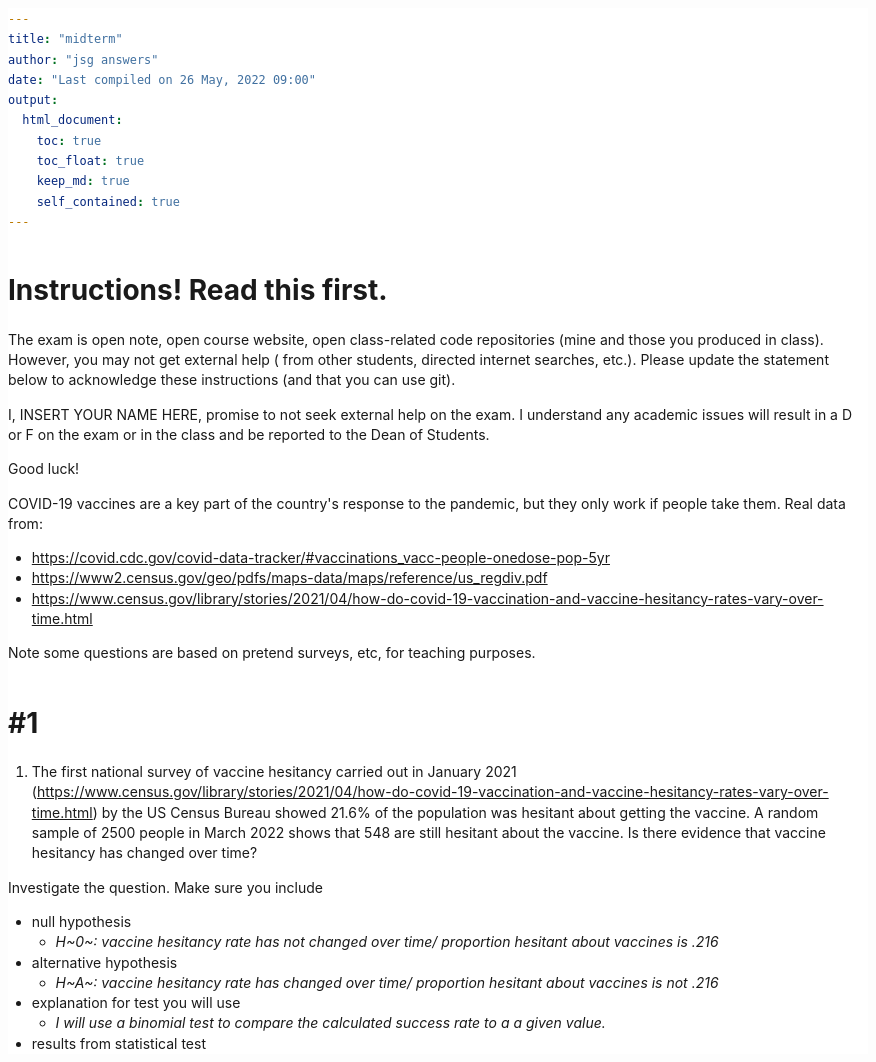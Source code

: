 ```yaml
---
title: "midterm"
author: "jsg answers"
date: "Last compiled on 26 May, 2022 09:00"
output:
  html_document:
    toc: true
    toc_float: true
    keep_md: true
    self_contained: true
---
```


# Instructions! Read this first.

The exam is open note, open course website, open class-related code repositories 
(mine and those you produced in class). However, you may not get external help (
from other students, directed internet searches, etc.).  Please update the statement
below to acknowledge these instructions (and that you can use git).

I, INSERT YOUR NAME HERE, promise to not seek external help on the exam. I 
understand any academic issues will result in a D or F on the exam or in the class
and be reported to the Dean of Students.

Good luck!

COVID-19 vaccines are a key part of the country's response to the pandemic, but 
they only work if people take them.  Real data from:  
* https://covid.cdc.gov/covid-data-tracker/#vaccinations_vacc-people-onedose-pop-5yr
* https://www2.census.gov/geo/pdfs/maps-data/maps/reference/us_regdiv.pdf
* https://www.census.gov/library/stories/2021/04/how-do-covid-19-vaccination-and-vaccine-hesitancy-rates-vary-over-time.html

Note some questions are based on pretend surveys, etc, for teaching purposes.

# #1

1. The first national survey of vaccine hesitancy carried out in January 2021 
(https://www.census.gov/library/stories/2021/04/how-do-covid-19-vaccination-and-vaccine-hesitancy-rates-vary-over-time.html)
by the US Census Bureau showed 21.6% of the population was hesitant about getting 
the vaccine.  A random sample of 2500 people in March 2022 shows that 548 are still hesitant
about the vaccine. Is there evidence that vaccine hesitancy has changed 
over time?

Investigate the question. Make sure you include

* null hypothesis
  * *H~0~: vaccine hesitancy rate has not changed over time/ proportion hesitant
  about vaccines is .216*
* alternative hypothesis
  * *H~A~: vaccine hesitancy rate has  changed over time/ proportion hesitant
  about vaccines is not .216*
* explanation for test you will use 
  * *I will use a binomial test to compare the calculated success rate to a 
  a given value.*
* results from statistical test
